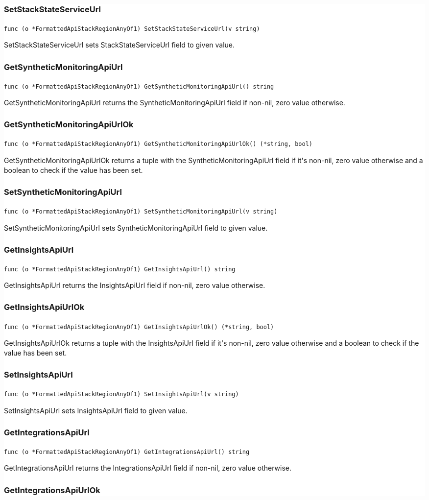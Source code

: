 ### SetStackStateServiceUrl

`func (o *FormattedApiStackRegionAnyOf1) SetStackStateServiceUrl(v string)`

SetStackStateServiceUrl sets StackStateServiceUrl field to given value.


### GetSyntheticMonitoringApiUrl

`func (o *FormattedApiStackRegionAnyOf1) GetSyntheticMonitoringApiUrl() string`

GetSyntheticMonitoringApiUrl returns the SyntheticMonitoringApiUrl field if non-nil, zero value otherwise.

### GetSyntheticMonitoringApiUrlOk

`func (o *FormattedApiStackRegionAnyOf1) GetSyntheticMonitoringApiUrlOk() (*string, bool)`

GetSyntheticMonitoringApiUrlOk returns a tuple with the SyntheticMonitoringApiUrl field if it's non-nil, zero value otherwise
and a boolean to check if the value has been set.

### SetSyntheticMonitoringApiUrl

`func (o *FormattedApiStackRegionAnyOf1) SetSyntheticMonitoringApiUrl(v string)`

SetSyntheticMonitoringApiUrl sets SyntheticMonitoringApiUrl field to given value.


### GetInsightsApiUrl

`func (o *FormattedApiStackRegionAnyOf1) GetInsightsApiUrl() string`

GetInsightsApiUrl returns the InsightsApiUrl field if non-nil, zero value otherwise.

### GetInsightsApiUrlOk

`func (o *FormattedApiStackRegionAnyOf1) GetInsightsApiUrlOk() (*string, bool)`

GetInsightsApiUrlOk returns a tuple with the InsightsApiUrl field if it's non-nil, zero value otherwise
and a boolean to check if the value has been set.

### SetInsightsApiUrl

`func (o *FormattedApiStackRegionAnyOf1) SetInsightsApiUrl(v string)`

SetInsightsApiUrl sets InsightsApiUrl field to given value.


### GetIntegrationsApiUrl

`func (o *FormattedApiStackRegionAnyOf1) GetIntegrationsApiUrl() string`

GetIntegrationsApiUrl returns the IntegrationsApiUrl field if non-nil, zero value otherwise.

### GetIntegrationsApiUrlOk
